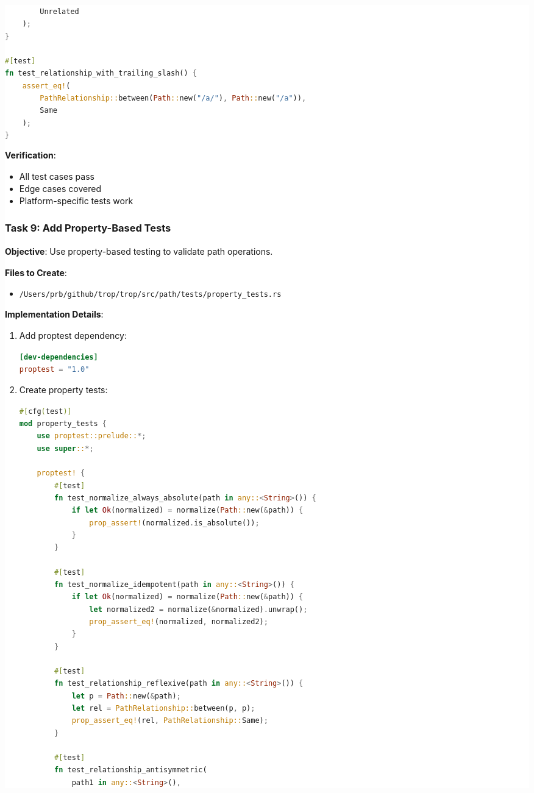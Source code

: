    ```rust
           Unrelated
       );
   }

   #[test]
   fn test_relationship_with_trailing_slash() {
       assert_eq!(
           PathRelationship::between(Path::new("/a/"), Path::new("/a")),
           Same
       );
   }
   ```

**Verification**:
- All test cases pass
- Edge cases covered
- Platform-specific tests work

### Task 9: Add Property-Based Tests

**Objective**: Use property-based testing to validate path operations.

**Files to Create**:
- `/Users/prb/github/trop/trop/src/path/tests/property_tests.rs`

**Implementation Details**:

1. Add proptest dependency:
   ```toml
   [dev-dependencies]
   proptest = "1.0"
   ```

2. Create property tests:
   ```rust
   #[cfg(test)]
   mod property_tests {
       use proptest::prelude::*;
       use super::*;

       proptest! {
           #[test]
           fn test_normalize_always_absolute(path in any::<String>()) {
               if let Ok(normalized) = normalize(Path::new(&path)) {
                   prop_assert!(normalized.is_absolute());
               }
           }

           #[test]
           fn test_normalize_idempotent(path in any::<String>()) {
               if let Ok(normalized) = normalize(Path::new(&path)) {
                   let normalized2 = normalize(&normalized).unwrap();
                   prop_assert_eq!(normalized, normalized2);
               }
           }

           #[test]
           fn test_relationship_reflexive(path in any::<String>()) {
               let p = Path::new(&path);
               let rel = PathRelationship::between(p, p);
               prop_assert_eq!(rel, PathRelationship::Same);
           }

           #[test]
           fn test_relationship_antisymmetric(
               path1 in any::<String>(),
   ```